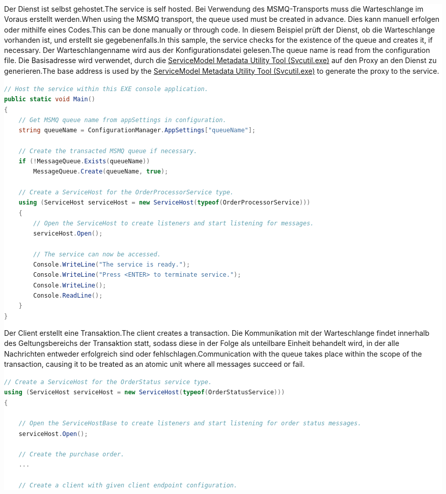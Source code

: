  <span data-ttu-id="6c4b4-134">Der Dienst ist selbst gehostet.</span><span class="sxs-lookup"><span data-stu-id="6c4b4-134">The service is self hosted.</span></span> <span data-ttu-id="6c4b4-135">Bei Verwendung des MSMQ-Transports muss die Warteschlange im Voraus erstellt werden.</span><span class="sxs-lookup"><span data-stu-id="6c4b4-135">When using the MSMQ transport, the queue used must be created in advance.</span></span> <span data-ttu-id="6c4b4-136">Dies kann manuell erfolgen oder mithilfe eines Codes.</span><span class="sxs-lookup"><span data-stu-id="6c4b4-136">This can be done manually or through code.</span></span> <span data-ttu-id="6c4b4-137">In diesem Beispiel prüft der Dienst, ob die Warteschlange vorhanden ist, und erstellt sie gegebenenfalls.</span><span class="sxs-lookup"><span data-stu-id="6c4b4-137">In this sample, the service checks for the existence of the queue and creates it, if necessary.</span></span> <span data-ttu-id="6c4b4-138">Der Warteschlangenname wird aus der Konfigurationsdatei gelesen.</span><span class="sxs-lookup"><span data-stu-id="6c4b4-138">The queue name is read from the configuration file.</span></span> <span data-ttu-id="6c4b4-139">Die Basisadresse wird verwendet, durch die [ServiceModel Metadata Utility Tool (Svcutil.exe)](../../../../docs/framework/wcf/servicemodel-metadata-utility-tool-svcutil-exe.md) auf den Proxy an den Dienst zu generieren.</span><span class="sxs-lookup"><span data-stu-id="6c4b4-139">The base address is used by the [ServiceModel Metadata Utility Tool (Svcutil.exe)](../../../../docs/framework/wcf/servicemodel-metadata-utility-tool-svcutil-exe.md) to generate the proxy to the service.</span></span>  

```csharp
// Host the service within this EXE console application.  
public static void Main()  
{  
    // Get MSMQ queue name from appSettings in configuration.  
    string queueName = ConfigurationManager.AppSettings["queueName"];  
  
    // Create the transacted MSMQ queue if necessary.  
    if (!MessageQueue.Exists(queueName))  
        MessageQueue.Create(queueName, true);  
  
    // Create a ServiceHost for the OrderProcessorService type.  
    using (ServiceHost serviceHost = new ServiceHost(typeof(OrderProcessorService)))  
    {  
        // Open the ServiceHost to create listeners and start listening for messages.  
        serviceHost.Open();  
  
        // The service can now be accessed.  
        Console.WriteLine("The service is ready.");  
        Console.WriteLine("Press <ENTER> to terminate service.");  
        Console.WriteLine();  
        Console.ReadLine();  
    }  
}  
```

 <span data-ttu-id="6c4b4-140">Der Client erstellt eine Transaktion.</span><span class="sxs-lookup"><span data-stu-id="6c4b4-140">The client creates a transaction.</span></span> <span data-ttu-id="6c4b4-141">Die Kommunikation mit der Warteschlange findet innerhalb des Geltungsbereichs der Transaktion statt, sodass diese in der Folge als unteilbare Einheit behandelt wird, in der alle Nachrichten entweder erfolgreich sind oder fehlschlagen.</span><span class="sxs-lookup"><span data-stu-id="6c4b4-141">Communication with the queue takes place within the scope of the transaction, causing it to be treated as an atomic unit where all messages succeed or fail.</span></span>  

```csharp
// Create a ServiceHost for the OrderStatus service type.  
using (ServiceHost serviceHost = new ServiceHost(typeof(OrderStatusService)))  
{  
  
    // Open the ServiceHostBase to create listeners and start listening for order status messages.  
    serviceHost.Open();  
  
    // Create the purchase order.  
    ...  
  
    // Create a client with given client endpoint configuration.  
```